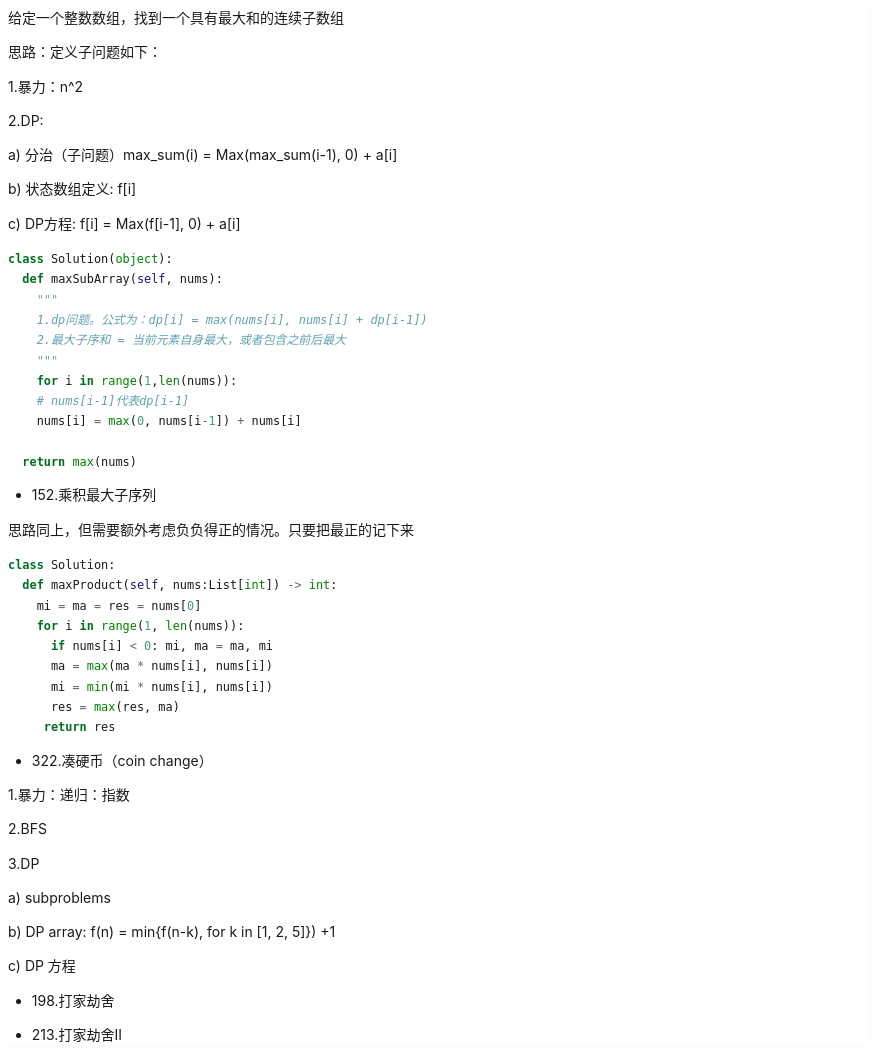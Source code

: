 给定一个整数数组，找到一个具有最大和的连续子数组

思路：定义子问题如下：

1.暴力：n^2

2.DP:

a) 分治（子问题）max_sum(i) = Max(max_sum(i-1), 0)  + a[i]

b) 状态数组定义: f[i]

c) DP方程: f[i] = Max(f[i-1], 0) + a[i]

```python
class Solution(object):
  def maxSubArray(self, nums):
    """
    1.dp问题。公式为：dp[i] = max(nums[i], nums[i] + dp[i-1])
    2.最大子序和 = 当前元素自身最大，或者包含之前后最大
    """
	for i in range(1,len(nums)):
    # nums[i-1]代表dp[i-1]
    nums[i] = max(0, nums[i-1]) + nums[i]
   
  return max(nums)
```

* 152.乘积最大子序列

思路同上，但需要额外考虑负负得正的情况。只要把最正的记下来

```python
class Solution:
  def maxProduct(self, nums:List[int]) -> int:
    mi = ma = res = nums[0]
    for i in range(1, len(nums)):
      if nums[i] < 0: mi, ma = ma, mi
      ma = max(ma * nums[i], nums[i])
      mi = min(mi * nums[i], nums[i])
      res = max(res, ma)
     return res
```

* 322.凑硬币（coin change）

1.暴力：递归：指数

2.BFS

3.DP

a) subproblems

b) DP array: f(n) = min{f(n-k), for k in [1, 2, 5]}) +1

c) DP 方程

* 198.打家劫舍

* 213.打家劫舍II





